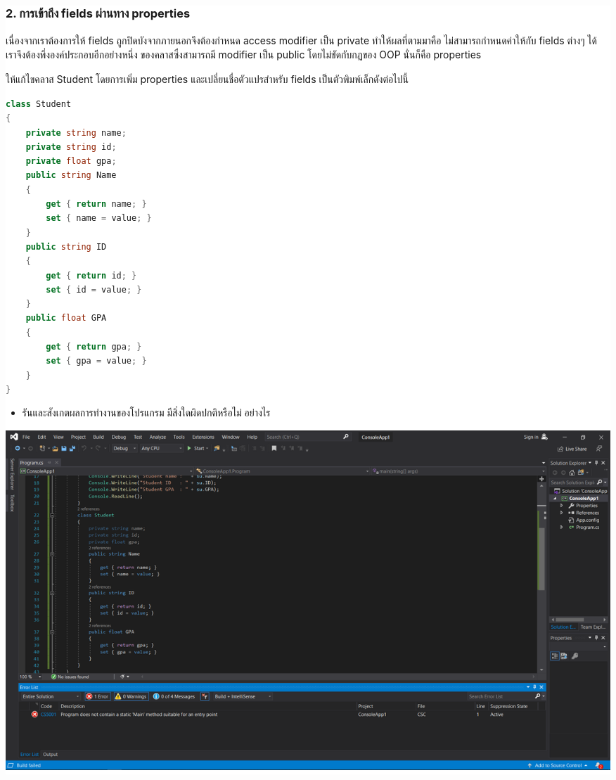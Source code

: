 
### 2. การเข้าถึง fields ผ่านทาง properties

เนื่องจากเราต้องการให้ fields ถูกปิดบังจากภายนอกจึงต้องกำหนด access modifier เป็น private ทำให้ผลที่ตามมาคือ ไม่สามารถกำหนดค่าให้กับ fields ต่างๆ ได้ เราจึงต้องพึ่งองค์ประกอบอีกอย่างหนึ่ง ของคลาสซึ่งสามารถมี modifier เป็น public  โดยไม่ขัดกับกฏของ OOP นั่นก็คือ properties

ให้แก้ไขคลาส Student โดยการเพิ่ม properties และเปลี่ยนชื่อตัวแปรสำหรับ fields เป็นตัวพิมพ์เล็กดังต่อไปนี้

```csharp
class Student
{
    private string name;
    private string id;
    private float gpa;
    public string Name
    {
        get { return name; }
        set { name = value; }
    }
    public string ID
    {
        get { return id; }
        set { id = value; }
    }
    public float GPA
    {
        get { return gpa; }
        set { gpa = value; }
    }
}
```

* รันและสังเกตผลการทำงานของโปรแกรม มีสิ่งใดผิดปกติหรือไม่ อย่างไร

![](./รูป/7.3.png)

